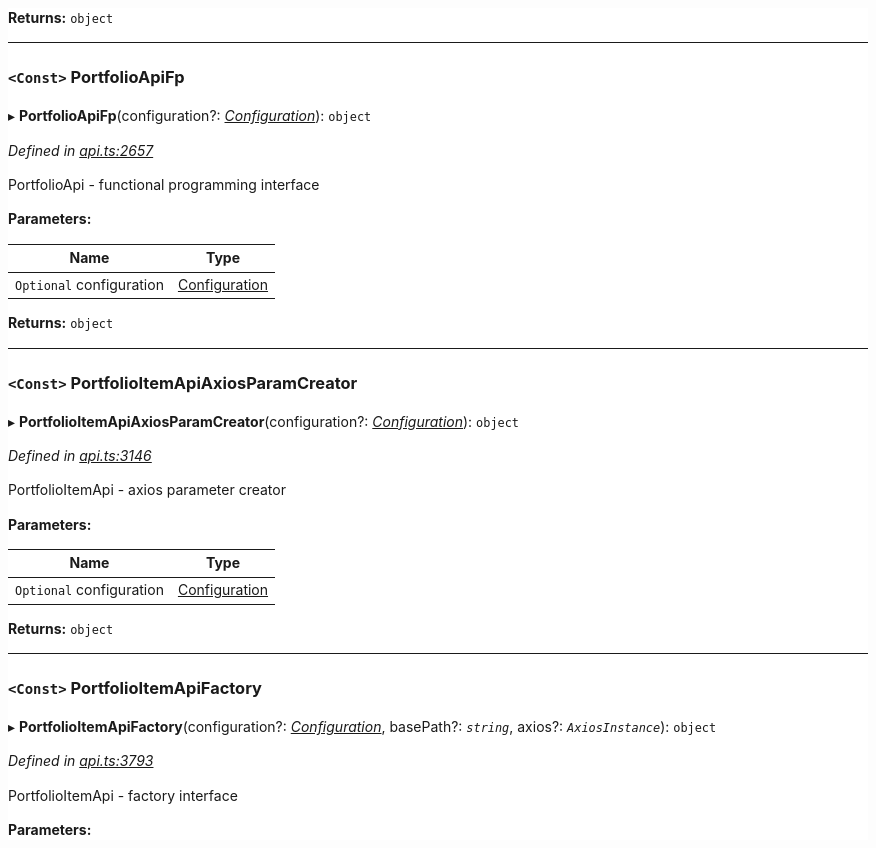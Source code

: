 **Returns:** `object`

___
<a id="portfolioapifp"></a>

### `<Const>` PortfolioApiFp

▸ **PortfolioApiFp**(configuration?: *[Configuration](classes/configuration.md)*): `object`

*Defined in [api.ts:2657](https://github.com/RedHatInsights/javascript-clients/blob/master/packages/catalog/api.ts#L2657)*

PortfolioApi - functional programming interface

**Parameters:**

| Name | Type |
| ------ | ------ |
| `Optional` configuration | [Configuration](classes/configuration.md) |

**Returns:** `object`

___
<a id="portfolioitemapiaxiosparamcreator"></a>

### `<Const>` PortfolioItemApiAxiosParamCreator

▸ **PortfolioItemApiAxiosParamCreator**(configuration?: *[Configuration](classes/configuration.md)*): `object`

*Defined in [api.ts:3146](https://github.com/RedHatInsights/javascript-clients/blob/master/packages/catalog/api.ts#L3146)*

PortfolioItemApi - axios parameter creator

**Parameters:**

| Name | Type |
| ------ | ------ |
| `Optional` configuration | [Configuration](classes/configuration.md) |

**Returns:** `object`

___
<a id="portfolioitemapifactory"></a>

### `<Const>` PortfolioItemApiFactory

▸ **PortfolioItemApiFactory**(configuration?: *[Configuration](classes/configuration.md)*, basePath?: *`string`*, axios?: *`AxiosInstance`*): `object`

*Defined in [api.ts:3793](https://github.com/RedHatInsights/javascript-clients/blob/master/packages/catalog/api.ts#L3793)*

PortfolioItemApi - factory interface

**Parameters:**
